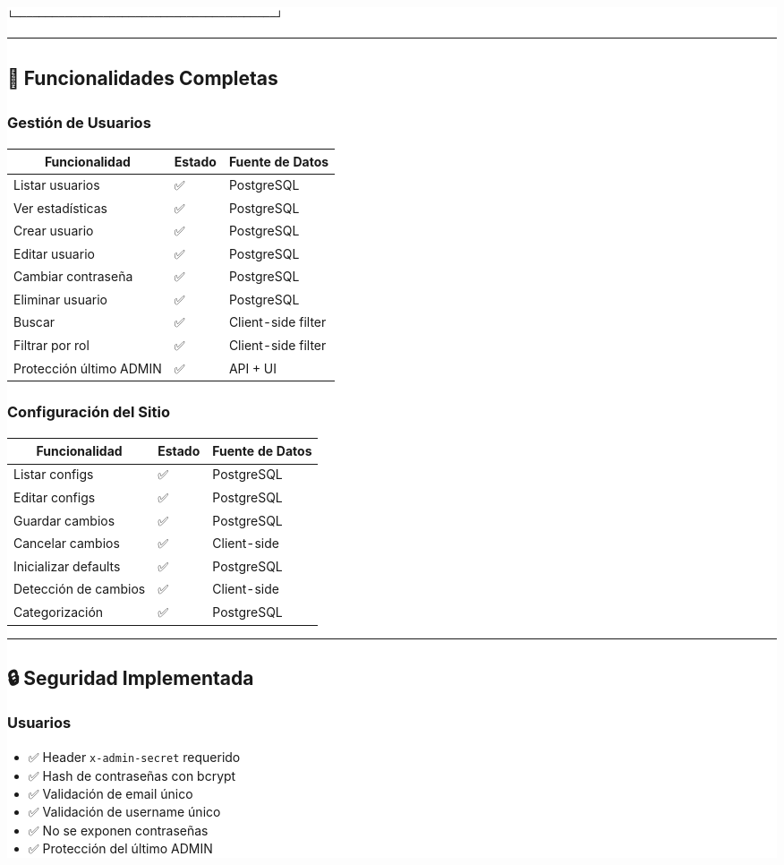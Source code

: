 ```
└─────────────────────────────────────────┘
```

---

## 🎯 Funcionalidades Completas

### Gestión de Usuarios
| Funcionalidad | Estado | Fuente de Datos |
|--------------|--------|-----------------|
| Listar usuarios | ✅ | PostgreSQL |
| Ver estadísticas | ✅ | PostgreSQL |
| Crear usuario | ✅ | PostgreSQL |
| Editar usuario | ✅ | PostgreSQL |
| Cambiar contraseña | ✅ | PostgreSQL |
| Eliminar usuario | ✅ | PostgreSQL |
| Buscar | ✅ | Client-side filter |
| Filtrar por rol | ✅ | Client-side filter |
| Protección último ADMIN | ✅ | API + UI |

### Configuración del Sitio
| Funcionalidad | Estado | Fuente de Datos |
|--------------|--------|-----------------|
| Listar configs | ✅ | PostgreSQL |
| Editar configs | ✅ | PostgreSQL |
| Guardar cambios | ✅ | PostgreSQL |
| Cancelar cambios | ✅ | Client-side |
| Inicializar defaults | ✅ | PostgreSQL |
| Detección de cambios | ✅ | Client-side |
| Categorización | ✅ | PostgreSQL |

---

## 🔒 Seguridad Implementada

### Usuarios
- ✅ Header `x-admin-secret` requerido
- ✅ Hash de contraseñas con bcrypt
- ✅ Validación de email único
- ✅ Validación de username único
- ✅ No se exponen contraseñas
- ✅ Protección del último ADMIN
